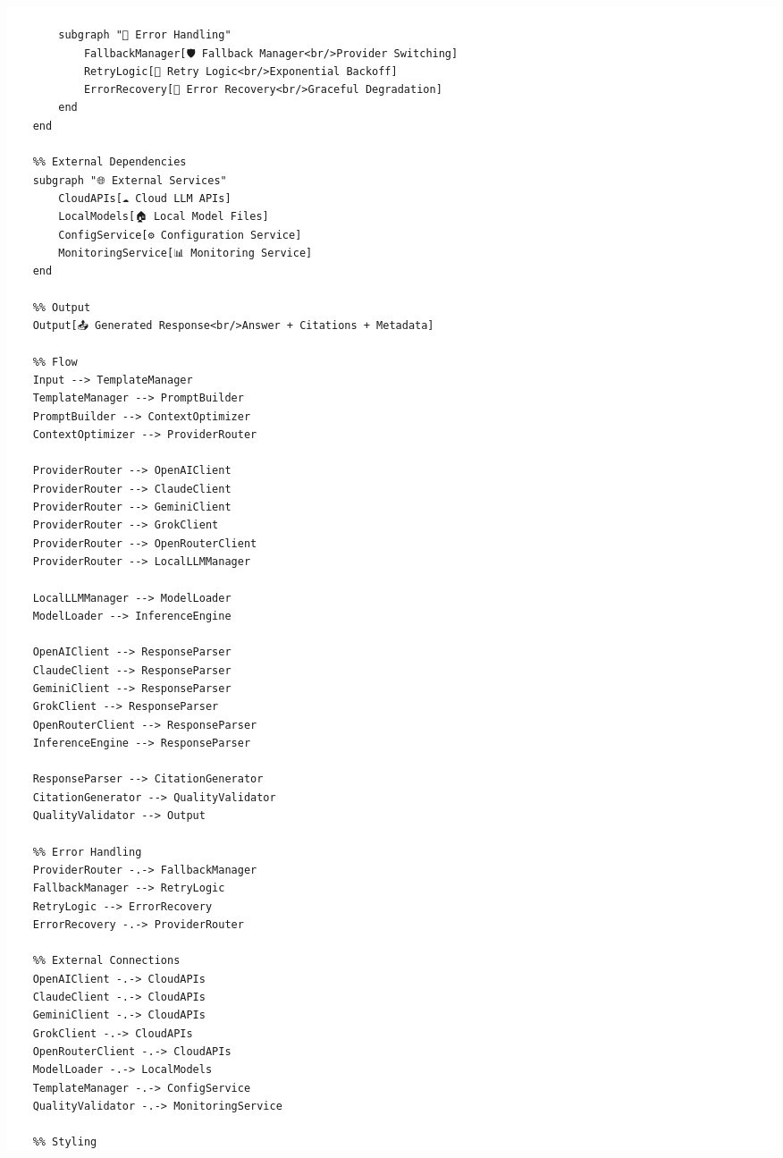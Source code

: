 ```mermaid
        
        subgraph "🔄 Error Handling"
            FallbackManager[🛡️ Fallback Manager<br/>Provider Switching]
            RetryLogic[🔄 Retry Logic<br/>Exponential Backoff]
            ErrorRecovery[🚨 Error Recovery<br/>Graceful Degradation]
        end
    end
    
    %% External Dependencies
    subgraph "🌐 External Services"
        CloudAPIs[☁️ Cloud LLM APIs]
        LocalModels[🏠 Local Model Files]
        ConfigService[⚙️ Configuration Service]
        MonitoringService[📊 Monitoring Service]
    end
    
    %% Output
    Output[📤 Generated Response<br/>Answer + Citations + Metadata]
    
    %% Flow
    Input --> TemplateManager
    TemplateManager --> PromptBuilder
    PromptBuilder --> ContextOptimizer
    ContextOptimizer --> ProviderRouter
    
    ProviderRouter --> OpenAIClient
    ProviderRouter --> ClaudeClient
    ProviderRouter --> GeminiClient
    ProviderRouter --> GrokClient
    ProviderRouter --> OpenRouterClient
    ProviderRouter --> LocalLLMManager
    
    LocalLLMManager --> ModelLoader
    ModelLoader --> InferenceEngine
    
    OpenAIClient --> ResponseParser
    ClaudeClient --> ResponseParser
    GeminiClient --> ResponseParser
    GrokClient --> ResponseParser
    OpenRouterClient --> ResponseParser
    InferenceEngine --> ResponseParser
    
    ResponseParser --> CitationGenerator
    CitationGenerator --> QualityValidator
    QualityValidator --> Output
    
    %% Error Handling
    ProviderRouter -.-> FallbackManager
    FallbackManager --> RetryLogic
    RetryLogic --> ErrorRecovery
    ErrorRecovery -.-> ProviderRouter
    
    %% External Connections
    OpenAIClient -.-> CloudAPIs
    ClaudeClient -.-> CloudAPIs
    GeminiClient -.-> CloudAPIs
    GrokClient -.-> CloudAPIs
    OpenRouterClient -.-> CloudAPIs
    ModelLoader -.-> LocalModels
    TemplateManager -.-> ConfigService
    QualityValidator -.-> MonitoringService
    
    %% Styling
```